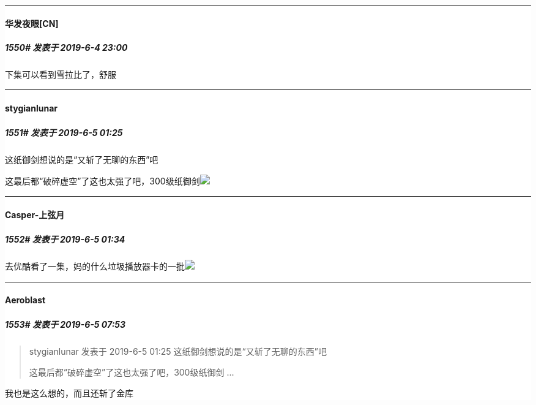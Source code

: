 





-----

####  华发夜眼[CN]  
##### 1550#       发表于 2019-6-4 23:00




下集可以看到雪拉比了，舒服







-----

####  stygianlunar  
##### 1551#       发表于 2019-6-5 01:25




这纸御剑想说的是“又斩了无聊的东西”吧


这最后都“破碎虚空”了这也太强了吧，300级纸御剑<img src="https://static.saraba1st.com/image/smiley/face2017/112.png" referrerpolicy="no-referrer">







-----

####  Casper-上弦月  
##### 1552#       发表于 2019-6-5 01:34




去优酷看了一集，妈的什么垃圾播放器卡的一批<img src="https://static.saraba1st.com/image/smiley/face2017/004.gif" referrerpolicy="no-referrer">







-----

####  Aeroblast  
##### 1553#       发表于 2019-6-5 07:53



<blockquote>stygianlunar 发表于 2019-6-5 01:25
这纸御剑想说的是“又斩了无聊的东西”吧


这最后都“破碎虚空”了这也太强了吧，300级纸御剑 ...</blockquote>
我也是这么想的，而且还斩了金库
